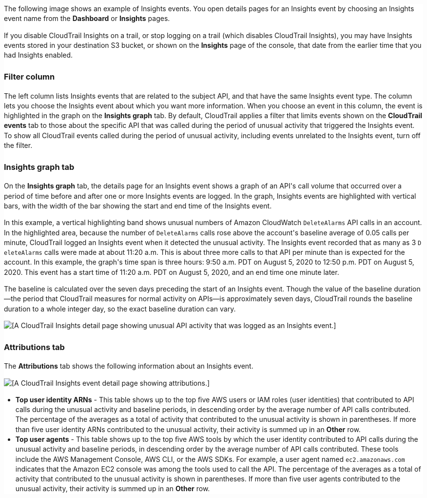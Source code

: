 The following image shows an example of Insights events\. You open details pages for an Insights event by choosing an Insights event name from the **Dashboard** or **Insights** pages\.

If you disable CloudTrail Insights on a trail, or stop logging on a trail \(which disables CloudTrail Insights\), you may have Insights events stored in your destination S3 bucket, or shown on the **Insights** page of the console, that date from the earlier time that you had Insights enabled\.

### Filter column<a name="insights-understanding-leftcolumn"></a>



The left column lists Insights events that are related to the subject API, and that have the same Insights event type\. The column lets you choose the Insights event about which you want more information\. When you choose an event in this column, the event is highlighted in the graph on the **Insights graph** tab\. By default, CloudTrail applies a filter that limits events shown on the **CloudTrail events** tab to those about the specific API that was called during the period of unusual activity that triggered the Insights event\. To show all CloudTrail events called during the period of unusual activity, including events unrelated to the Insights event, turn off the filter\.

### **Insights graph** tab<a name="insights-understanding-graph"></a>

On the **Insights graph** tab, the details page for an Insights event shows a graph of an API's call volume that occurred over a period of time before and after one or more Insights events are logged\. In the graph, Insights events are highlighted with vertical bars, with the width of the bar showing the start and end time of the Insights event\.

In this example, a vertical highlighting band shows unusual numbers of Amazon CloudWatch `DeleteAlarms` API calls in an account\. In the highlighted area, because the number of `DeleteAlarms` calls rose above the account's baseline average of 0\.05 calls per minute, CloudTrail logged an Insights event when it detected the unusual activity\. The Insights event recorded that as many as 3 `DeleteAlarms` calls were made at about 11:20 a\.m\. This is about three more calls to that API per minute than is expected for the account\. In this example, the graph's time span is three hours: 9:50 a\.m\. PDT on August 5, 2020 to 12:50 p\.m\. PDT on August 5, 2020\. This event has a start time of 11:20 a\.m\. PDT on August 5, 2020, and an end time one minute later\.

The baseline is calculated over the seven days preceding the start of an Insights event\. Though the value of the baseline duration—the period that CloudTrail measures for normal activity on APIs—is approximately seven days, CloudTrail rounds the baseline duration to a whole integer day, so the exact baseline duration can vary\.

![\[A CloudTrail Insights detail page showing unusual API activity that was logged as an Insights event.\]](http://docs.aws.amazon.com/awscloudtrail/latest/userguide/images/insights_event_view.png)

### **Attributions** tab<a name="insights-understanding-attributions"></a>

The **Attributions** tab shows the following information about an Insights event\.

![\[A CloudTrail Insights event detail page showing attributions.\]](http://docs.aws.amazon.com/awscloudtrail/latest/userguide/images/insights_event_attributions.png)
+ **Top user identity ARNs** \- This table shows up to the top ﬁve AWS users or IAM roles \(user identities\) that contributed to API calls during the unusual activity and baseline periods, in descending order by the average number of API calls contributed\. The percentage of the averages as a total of activity that contributed to the unusual activity is shown in parentheses\. If more than five user identity ARNs contributed to the unusual activity, their activity is summed up in an **Other** row\.
+ **Top user agents** \- This table shows up to the top ﬁve AWS tools by which the user identity contributed to API calls during the unusual activity and baseline periods, in descending order by the average number of API calls contributed\. These tools include the AWS Management Console, AWS CLI, or the AWS SDKs\. For example, a user agent named `ec2.amazonaws.com` indicates that the Amazon EC2 console was among the tools used to call the API\. The percentage of the averages as a total of activity that contributed to the unusual activity is shown in parentheses\. If more than five user agents contributed to the unusual activity, their activity is summed up in an **Other** row\.